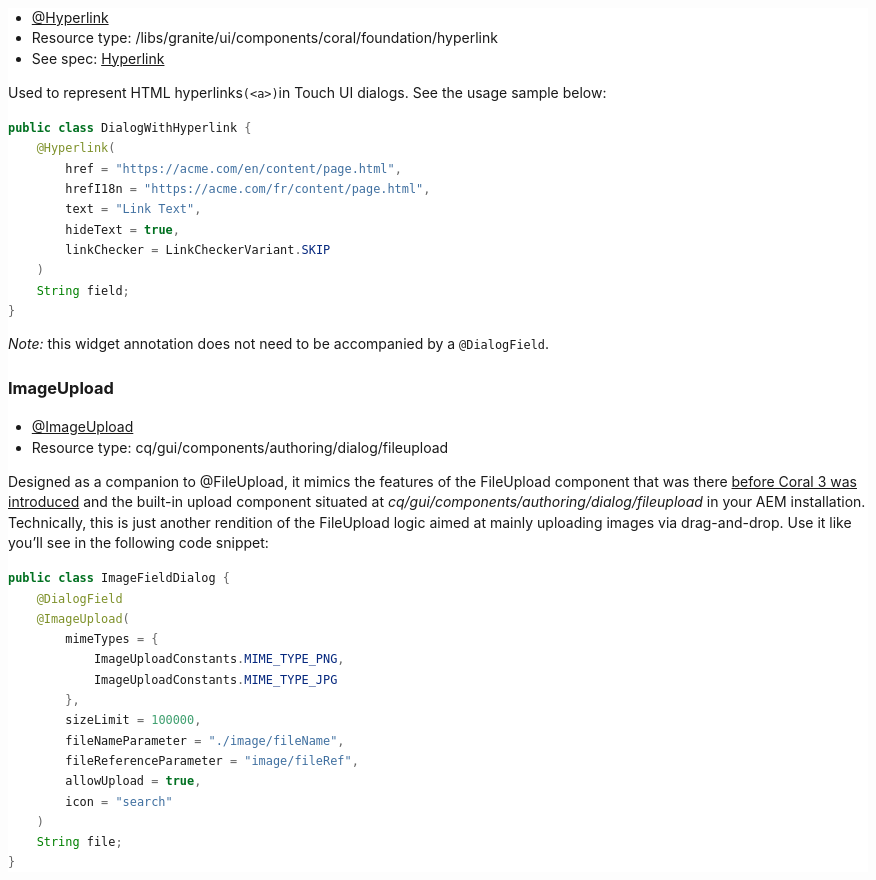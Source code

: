 * [@Hyperlink](https://javadoc.io/doc/com.exadel.etoolbox/etoolbox-authoring-kit-core/latest/com/exadel/aem/toolkit/api/annotations/widgets/Hyperlink.html)
* Resource type: /libs/granite/ui/components/coral/foundation/hyperlink
* See spec: [Hyperlink](https://helpx.adobe.com/experience-manager/6-5/sites/developing/using/reference-materials/granite-ui/api/jcr_root/libs/granite/ui/components/coral/foundation/hyperlink/index.html)

Used to represent HTML hyperlinks`(<a>)`in Touch UI dialogs. See the usage sample below:

```java
public class DialogWithHyperlink {
    @Hyperlink(
        href = "https://acme.com/en/content/page.html",
        hrefI18n = "https://acme.com/fr/content/page.html",
        text = "Link Text",
        hideText = true,
        linkChecker = LinkCheckerVariant.SKIP
    )
    String field;
}
```

*Note:* this widget annotation does not need to be accompanied by a `@DialogField`.

### ImageUpload

* [@ImageUpload](https://javadoc.io/doc/com.exadel.etoolbox/etoolbox-authoring-kit-core/latest/com/exadel/aem/toolkit/api/annotations/widgets/imageupload/ImageUpload.html)
* Resource type: cq/gui/components/authoring/dialog/fileupload

Designed as a companion to @FileUpload, it mimics the features of the FileUpload component that was there [before Coral 3 was introduced](https://developer.adobe.com/experience-manager/reference-materials/6-5/granite-ui/api/jcr_root/libs/granite/ui/components/foundation/form/fileupload/index.html) and the built-in upload component situated at _cq/gui/components/authoring/dialog/fileupload_ in your AEM installation. Technically, this is just another rendition of the FileUpload logic aimed at mainly uploading images via drag-and-drop. Use it like you’ll see in the following code snippet:

```java
public class ImageFieldDialog {
    @DialogField
    @ImageUpload(
        mimeTypes = {
            ImageUploadConstants.MIME_TYPE_PNG,
            ImageUploadConstants.MIME_TYPE_JPG
        },
        sizeLimit = 100000,
        fileNameParameter = "./image/fileName",
        fileReferenceParameter = "image/fileRef",
        allowUpload = true,
        icon = "search"
    )
    String file;
}
```
